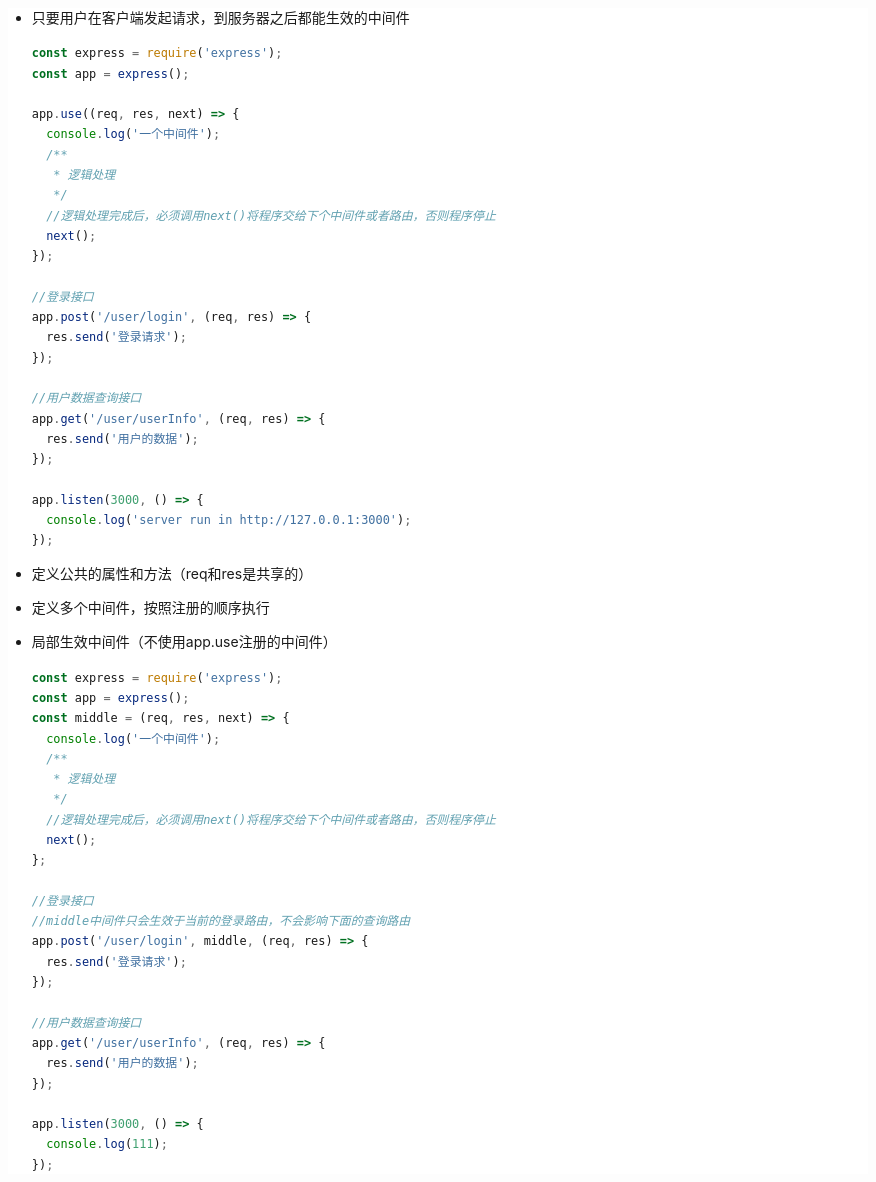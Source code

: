   - 只要用户在客户端发起请求，到服务器之后都能生效的中间件

    ```js
    const express = require('express');
    const app = express();
    
    app.use((req, res, next) => {
      console.log('一个中间件');
      /**
       * 逻辑处理
       */
      //逻辑处理完成后，必须调用next()将程序交给下个中间件或者路由，否则程序停止
      next();
    });
    
    //登录接口
    app.post('/user/login', (req, res) => {
      res.send('登录请求');
    });
    
    //用户数据查询接口
    app.get('/user/userInfo', (req, res) => {
      res.send('用户的数据');
    });
    
    app.listen(3000, () => {
      console.log('server run in http://127.0.0.1:3000');
    });
    ```

- 定义公共的属性和方法（req和res是共享的）

- 定义多个中间件，按照注册的顺序执行

- 局部生效中间件（不使用app.use注册的中间件）

  ```js
  const express = require('express');
  const app = express();
  const middle = (req, res, next) => {
    console.log('一个中间件');
    /**
     * 逻辑处理
     */
    //逻辑处理完成后，必须调用next()将程序交给下个中间件或者路由，否则程序停止
    next();
  };
  
  //登录接口
  //middle中间件只会生效于当前的登录路由，不会影响下面的查询路由
  app.post('/user/login', middle, (req, res) => {
    res.send('登录请求');
  });
  
  //用户数据查询接口
  app.get('/user/userInfo', (req, res) => {
    res.send('用户的数据');
  });
  
  app.listen(3000, () => {
    console.log(111);
  });
  ```
